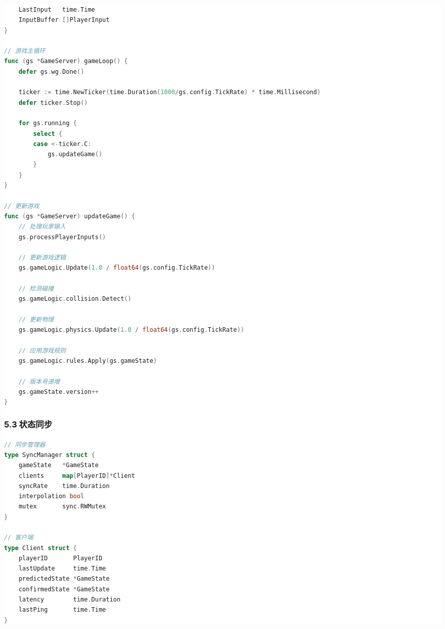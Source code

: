 ```go
    LastInput   time.Time
    InputBuffer []PlayerInput
}

// 游戏主循环
func (gs *GameServer) gameLoop() {
    defer gs.wg.Done()
    
    ticker := time.NewTicker(time.Duration(1000/gs.config.TickRate) * time.Millisecond)
    defer ticker.Stop()
    
    for gs.running {
        select {
        case <-ticker.C:
            gs.updateGame()
        }
    }
}

// 更新游戏
func (gs *GameServer) updateGame() {
    // 处理玩家输入
    gs.processPlayerInputs()
    
    // 更新游戏逻辑
    gs.gameLogic.Update(1.0 / float64(gs.config.TickRate))
    
    // 检测碰撞
    gs.gameLogic.collision.Detect()
    
    // 更新物理
    gs.gameLogic.physics.Update(1.0 / float64(gs.config.TickRate))
    
    // 应用游戏规则
    gs.gameLogic.rules.Apply(gs.gameState)
    
    // 版本号递增
    gs.gameState.version++
}
```

### 5.3 状态同步

```go
// 同步管理器
type SyncManager struct {
    gameState   *GameState
    clients     map[PlayerID]*Client
    syncRate    time.Duration
    interpolation bool
    mutex       sync.RWMutex
}

// 客户端
type Client struct {
    playerID       PlayerID
    lastUpdate     time.Time
    predictedState *GameState
    confirmedState *GameState
    latency        time.Duration
    lastPing       time.Time
}

```